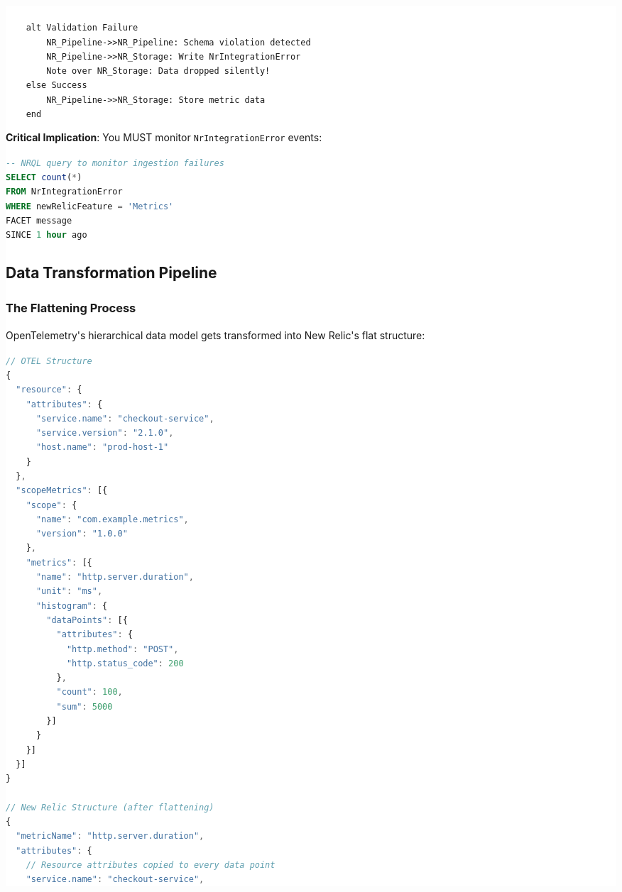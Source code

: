 ```mermaid
    
    alt Validation Failure
        NR_Pipeline->>NR_Pipeline: Schema violation detected
        NR_Pipeline->>NR_Storage: Write NrIntegrationError
        Note over NR_Storage: Data dropped silently!
    else Success
        NR_Pipeline->>NR_Storage: Store metric data
    end
```

**Critical Implication**: You MUST monitor `NrIntegrationError` events:
```sql
-- NRQL query to monitor ingestion failures
SELECT count(*) 
FROM NrIntegrationError 
WHERE newRelicFeature = 'Metrics' 
FACET message 
SINCE 1 hour ago
```

## Data Transformation Pipeline

### The Flattening Process

OpenTelemetry's hierarchical data model gets transformed into New Relic's flat structure:

```javascript
// OTEL Structure
{
  "resource": {
    "attributes": {
      "service.name": "checkout-service",
      "service.version": "2.1.0",
      "host.name": "prod-host-1"
    }
  },
  "scopeMetrics": [{
    "scope": {
      "name": "com.example.metrics",
      "version": "1.0.0"
    },
    "metrics": [{
      "name": "http.server.duration",
      "unit": "ms",
      "histogram": {
        "dataPoints": [{
          "attributes": {
            "http.method": "POST",
            "http.status_code": 200
          },
          "count": 100,
          "sum": 5000
        }]
      }
    }]
  }]
}

// New Relic Structure (after flattening)
{
  "metricName": "http.server.duration",
  "attributes": {
    // Resource attributes copied to every data point
    "service.name": "checkout-service",
```
